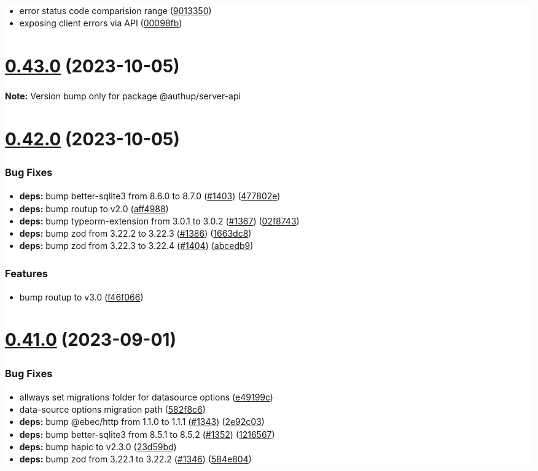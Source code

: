 - error status code comparision range ([9013350](https://github.com/authup/authup/commit/9013350e8dd04d6bb9ce57c1a5ca96d42f317059))
- exposing client errors via API ([00098fb](https://github.com/authup/authup/commit/00098fb0971247f2748b928942d0aa169190e7b9))

# [0.43.0](https://github.com/authup/authup/compare/v0.42.0...v0.43.0) (2023-10-05)

**Note:** Version bump only for package @authup/server-api

# [0.42.0](https://github.com/authup/authup/compare/v0.41.0...v0.42.0) (2023-10-05)

### Bug Fixes

- **deps:** bump better-sqlite3 from 8.6.0 to 8.7.0 ([#1403](https://github.com/authup/authup/issues/1403)) ([477802e](https://github.com/authup/authup/commit/477802e7a1463ffee0b5183ccae390e30d446f3e))
- **deps:** bump routup to v2.0 ([aff4988](https://github.com/authup/authup/commit/aff49883ff3ee0c728a34f5ecf9fc6b7d1cbef64))
- **deps:** bump typeorm-extension from 3.0.1 to 3.0.2 ([#1367](https://github.com/authup/authup/issues/1367)) ([02f8743](https://github.com/authup/authup/commit/02f8743ebde1b6db07150fb7b2ca56c55540aaa4))
- **deps:** bump zod from 3.22.2 to 3.22.3 ([#1386](https://github.com/authup/authup/issues/1386)) ([1663dc8](https://github.com/authup/authup/commit/1663dc845aa8235db9f73aaa9c5dd1324da87f03))
- **deps:** bump zod from 3.22.3 to 3.22.4 ([#1404](https://github.com/authup/authup/issues/1404)) ([abcedb9](https://github.com/authup/authup/commit/abcedb929cff68c3c6105b023563fd30d7c4119d))

### Features

- bump routup to v3.0 ([f46f066](https://github.com/authup/authup/commit/f46f0661923a64b392fd62a845a5bab9a2f0891c))

# [0.41.0](https://github.com/authup/authup/compare/v0.40.3...v0.41.0) (2023-09-01)

### Bug Fixes

- allways set migrations folder for datasource options ([e49199c](https://github.com/authup/authup/commit/e49199c9f996bfb8e72a73809837d2e8eb23cf17))
- data-source options migration path ([582f8c6](https://github.com/authup/authup/commit/582f8c62e379b7ce0097ab4a857722c012746c85))
- **deps:** bump @ebec/http from 1.1.0 to 1.1.1 ([#1343](https://github.com/authup/authup/issues/1343)) ([2e92c03](https://github.com/authup/authup/commit/2e92c03836b087e3a4499951f5e6f1032f5bb113))
- **deps:** bump better-sqlite3 from 8.5.1 to 8.5.2 ([#1352](https://github.com/authup/authup/issues/1352)) ([1216567](https://github.com/authup/authup/commit/121656768c349141466e78066048bc55d10124cc))
- **deps:** bump hapic to v2.3.0 ([23d59bd](https://github.com/authup/authup/commit/23d59bd02f09ffbdfbae7534914b7004894b1b52))
- **deps:** bump zod from 3.22.1 to 3.22.2 ([#1346](https://github.com/authup/authup/issues/1346)) ([584e804](https://github.com/authup/authup/commit/584e804fb2f6ac4288297ccf2814abff82dce328))
